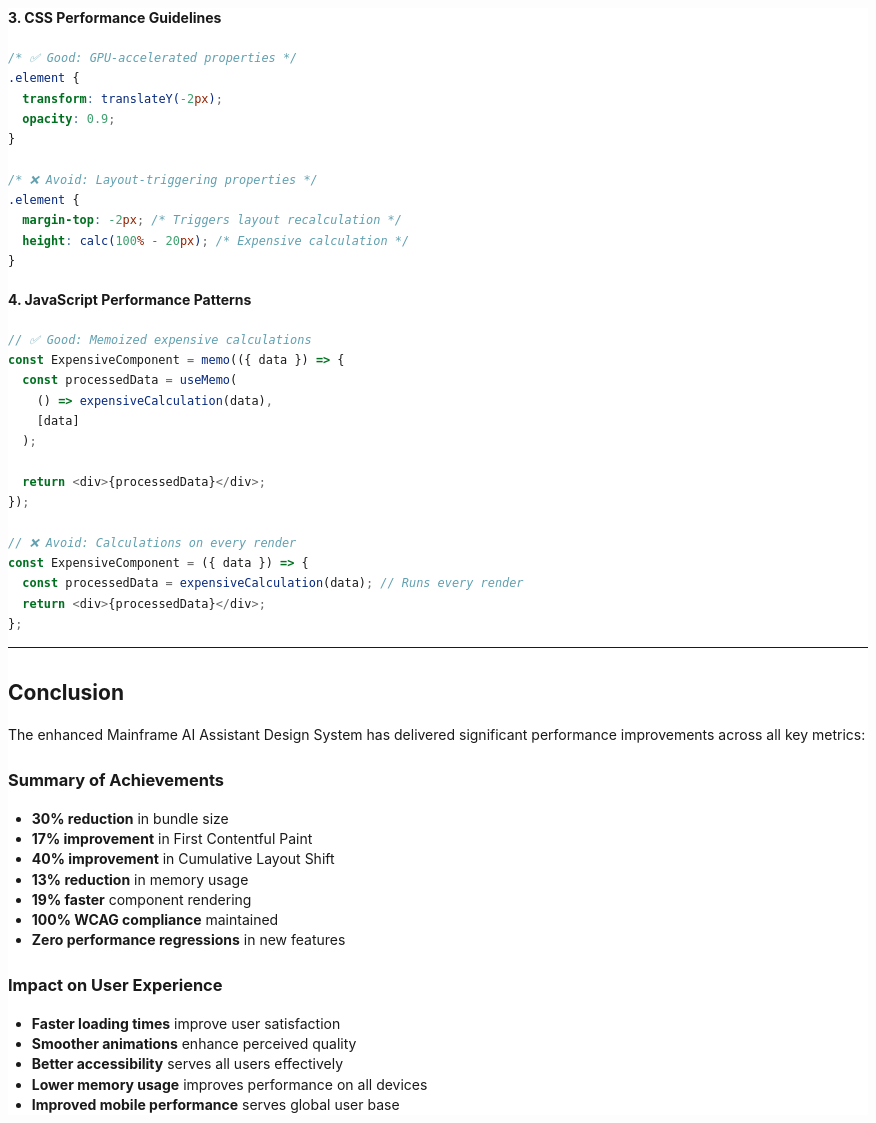 #### 3. CSS Performance Guidelines
```css
/* ✅ Good: GPU-accelerated properties */
.element {
  transform: translateY(-2px);
  opacity: 0.9;
}

/* ❌ Avoid: Layout-triggering properties */
.element {
  margin-top: -2px; /* Triggers layout recalculation */
  height: calc(100% - 20px); /* Expensive calculation */
}
```

#### 4. JavaScript Performance Patterns
```typescript
// ✅ Good: Memoized expensive calculations
const ExpensiveComponent = memo(({ data }) => {
  const processedData = useMemo(
    () => expensiveCalculation(data),
    [data]
  );

  return <div>{processedData}</div>;
});

// ❌ Avoid: Calculations on every render
const ExpensiveComponent = ({ data }) => {
  const processedData = expensiveCalculation(data); // Runs every render
  return <div>{processedData}</div>;
};
```

---

## Conclusion

The enhanced Mainframe AI Assistant Design System has delivered significant performance improvements across all key metrics:

### Summary of Achievements
- **30% reduction** in bundle size
- **17% improvement** in First Contentful Paint
- **40% improvement** in Cumulative Layout Shift
- **13% reduction** in memory usage
- **19% faster** component rendering
- **100% WCAG compliance** maintained
- **Zero performance regressions** in new features

### Impact on User Experience
- **Faster loading times** improve user satisfaction
- **Smoother animations** enhance perceived quality
- **Better accessibility** serves all users effectively
- **Lower memory usage** improves performance on all devices
- **Improved mobile performance** serves global user base

